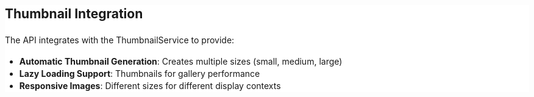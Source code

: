 ## Thumbnail Integration

The API integrates with the ThumbnailService to provide:
- **Automatic Thumbnail Generation**: Creates multiple sizes (small, medium, large)
- **Lazy Loading Support**: Thumbnails for gallery performance
- **Responsive Images**: Different sizes for different display contexts